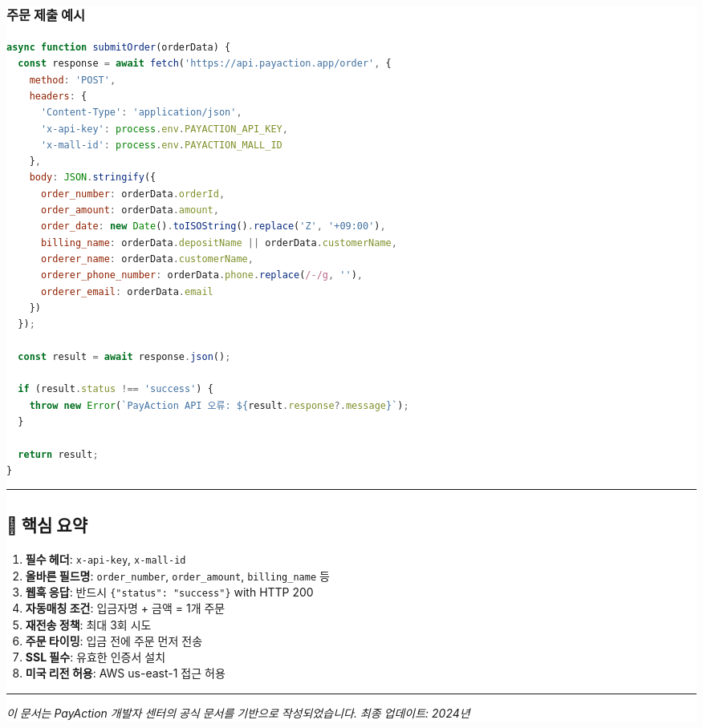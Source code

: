 ### 주문 제출 예시

```javascript
async function submitOrder(orderData) {
  const response = await fetch('https://api.payaction.app/order', {
    method: 'POST',
    headers: {
      'Content-Type': 'application/json',
      'x-api-key': process.env.PAYACTION_API_KEY,
      'x-mall-id': process.env.PAYACTION_MALL_ID
    },
    body: JSON.stringify({
      order_number: orderData.orderId,
      order_amount: orderData.amount,
      order_date: new Date().toISOString().replace('Z', '+09:00'),
      billing_name: orderData.depositName || orderData.customerName,
      orderer_name: orderData.customerName,
      orderer_phone_number: orderData.phone.replace(/-/g, ''),
      orderer_email: orderData.email
    })
  });
  
  const result = await response.json();
  
  if (result.status !== 'success') {
    throw new Error(`PayAction API 오류: ${result.response?.message}`);
  }
  
  return result;
}
```

---

## 📌 핵심 요약

1. **필수 헤더**: `x-api-key`, `x-mall-id` 
2. **올바른 필드명**: `order_number`, `order_amount`, `billing_name` 등
3. **웹훅 응답**: 반드시 `{"status": "success"}` with HTTP 200
4. **자동매칭 조건**: 입금자명 + 금액 = 1개 주문
5. **재전송 정책**: 최대 3회 시도
6. **주문 타이밍**: 입금 전에 주문 먼저 전송
7. **SSL 필수**: 유효한 인증서 설치
8. **미국 리전 허용**: AWS us-east-1 접근 허용

---

*이 문서는 PayAction 개발자 센터의 공식 문서를 기반으로 작성되었습니다.*
*최종 업데이트: 2024년*